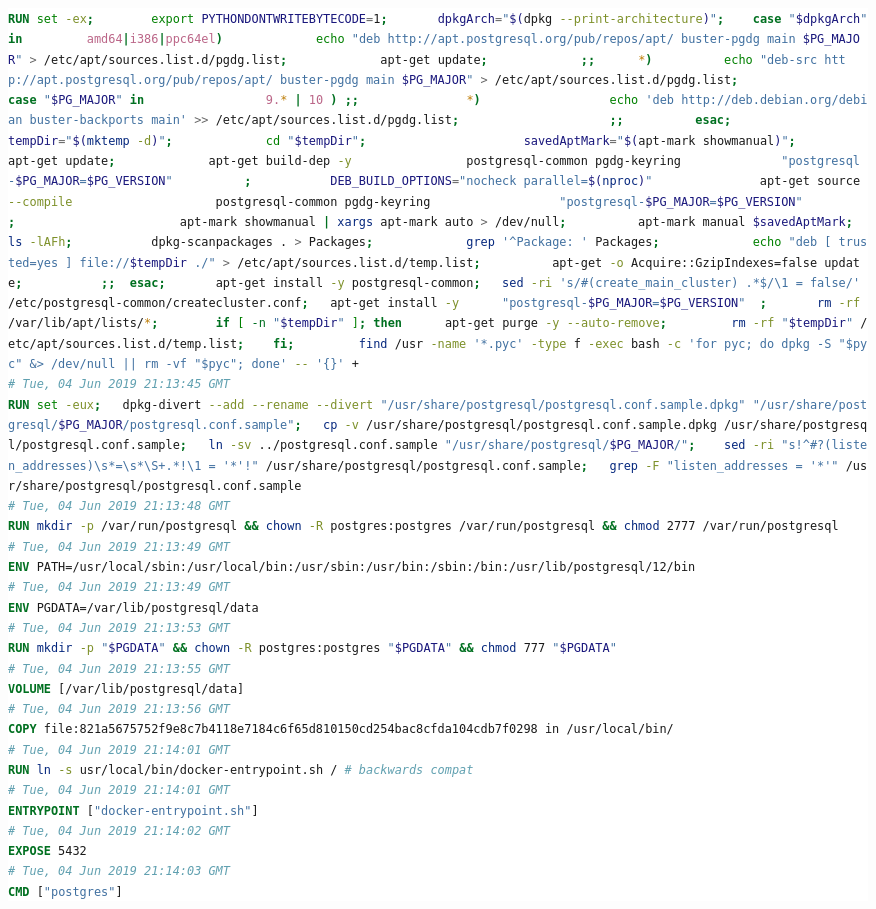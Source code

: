```dockerfile
RUN set -ex; 		export PYTHONDONTWRITEBYTECODE=1; 		dpkgArch="$(dpkg --print-architecture)"; 	case "$dpkgArch" in 		amd64|i386|ppc64el) 			echo "deb http://apt.postgresql.org/pub/repos/apt/ buster-pgdg main $PG_MAJOR" > /etc/apt/sources.list.d/pgdg.list; 			apt-get update; 			;; 		*) 			echo "deb-src http://apt.postgresql.org/pub/repos/apt/ buster-pgdg main $PG_MAJOR" > /etc/apt/sources.list.d/pgdg.list; 						case "$PG_MAJOR" in 				9.* | 10 ) ;; 				*) 					echo 'deb http://deb.debian.org/debian buster-backports main' >> /etc/apt/sources.list.d/pgdg.list; 					;; 			esac; 						tempDir="$(mktemp -d)"; 			cd "$tempDir"; 						savedAptMark="$(apt-mark showmanual)"; 						apt-get update; 			apt-get build-dep -y 				postgresql-common pgdg-keyring 				"postgresql-$PG_MAJOR=$PG_VERSION" 			; 			DEB_BUILD_OPTIONS="nocheck parallel=$(nproc)" 				apt-get source --compile 					postgresql-common pgdg-keyring 					"postgresql-$PG_MAJOR=$PG_VERSION" 			; 						apt-mark showmanual | xargs apt-mark auto > /dev/null; 			apt-mark manual $savedAptMark; 						ls -lAFh; 			dpkg-scanpackages . > Packages; 			grep '^Package: ' Packages; 			echo "deb [ trusted=yes ] file://$tempDir ./" > /etc/apt/sources.list.d/temp.list; 			apt-get -o Acquire::GzipIndexes=false update; 			;; 	esac; 		apt-get install -y postgresql-common; 	sed -ri 's/#(create_main_cluster) .*$/\1 = false/' /etc/postgresql-common/createcluster.conf; 	apt-get install -y 		"postgresql-$PG_MAJOR=$PG_VERSION" 	; 		rm -rf /var/lib/apt/lists/*; 		if [ -n "$tempDir" ]; then 		apt-get purge -y --auto-remove; 		rm -rf "$tempDir" /etc/apt/sources.list.d/temp.list; 	fi; 		find /usr -name '*.pyc' -type f -exec bash -c 'for pyc; do dpkg -S "$pyc" &> /dev/null || rm -vf "$pyc"; done' -- '{}' +
# Tue, 04 Jun 2019 21:13:45 GMT
RUN set -eux; 	dpkg-divert --add --rename --divert "/usr/share/postgresql/postgresql.conf.sample.dpkg" "/usr/share/postgresql/$PG_MAJOR/postgresql.conf.sample"; 	cp -v /usr/share/postgresql/postgresql.conf.sample.dpkg /usr/share/postgresql/postgresql.conf.sample; 	ln -sv ../postgresql.conf.sample "/usr/share/postgresql/$PG_MAJOR/"; 	sed -ri "s!^#?(listen_addresses)\s*=\s*\S+.*!\1 = '*'!" /usr/share/postgresql/postgresql.conf.sample; 	grep -F "listen_addresses = '*'" /usr/share/postgresql/postgresql.conf.sample
# Tue, 04 Jun 2019 21:13:48 GMT
RUN mkdir -p /var/run/postgresql && chown -R postgres:postgres /var/run/postgresql && chmod 2777 /var/run/postgresql
# Tue, 04 Jun 2019 21:13:49 GMT
ENV PATH=/usr/local/sbin:/usr/local/bin:/usr/sbin:/usr/bin:/sbin:/bin:/usr/lib/postgresql/12/bin
# Tue, 04 Jun 2019 21:13:49 GMT
ENV PGDATA=/var/lib/postgresql/data
# Tue, 04 Jun 2019 21:13:53 GMT
RUN mkdir -p "$PGDATA" && chown -R postgres:postgres "$PGDATA" && chmod 777 "$PGDATA"
# Tue, 04 Jun 2019 21:13:55 GMT
VOLUME [/var/lib/postgresql/data]
# Tue, 04 Jun 2019 21:13:56 GMT
COPY file:821a5675752f9e8c7b4118e7184c6f65d810150cd254bac8cfda104cdb7f0298 in /usr/local/bin/ 
# Tue, 04 Jun 2019 21:14:01 GMT
RUN ln -s usr/local/bin/docker-entrypoint.sh / # backwards compat
# Tue, 04 Jun 2019 21:14:01 GMT
ENTRYPOINT ["docker-entrypoint.sh"]
# Tue, 04 Jun 2019 21:14:02 GMT
EXPOSE 5432
# Tue, 04 Jun 2019 21:14:03 GMT
CMD ["postgres"]
```
